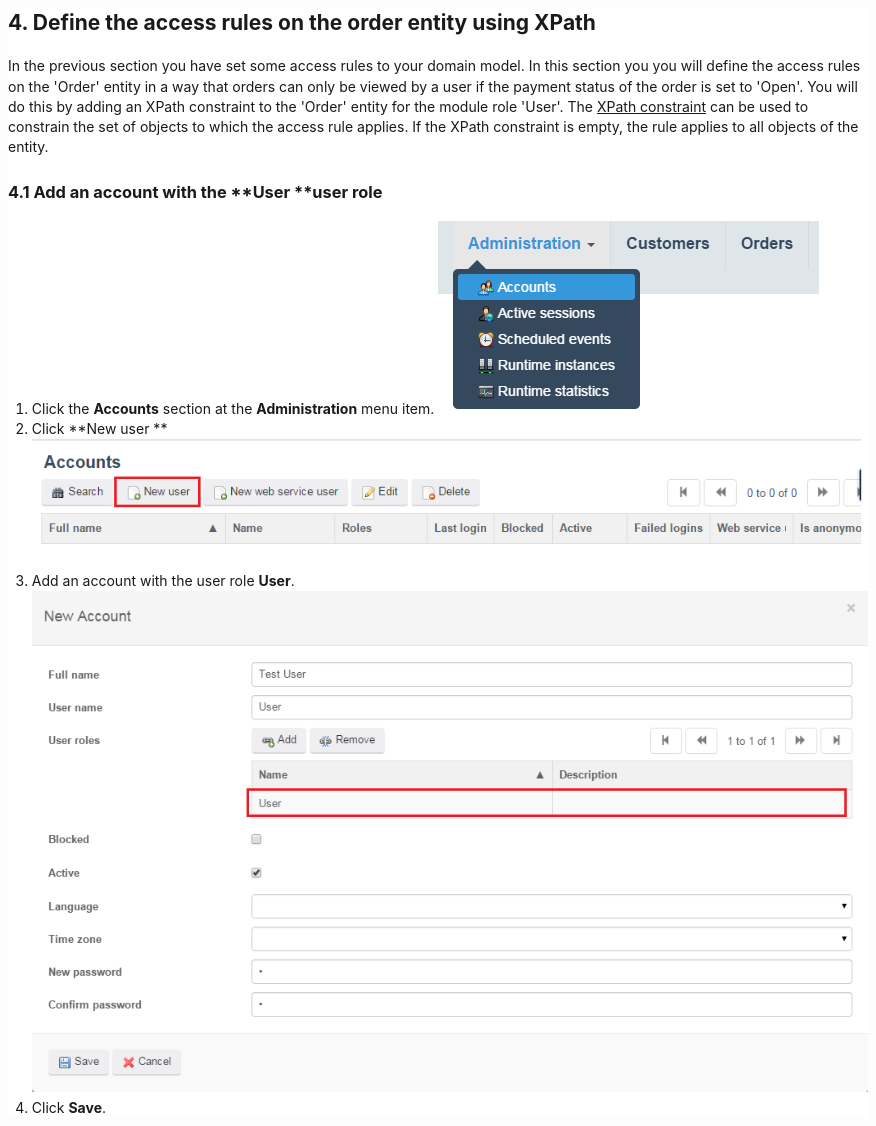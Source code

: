 ## 4\. Define the access rules on the order entity using XPath

In the previous section you have set some access rules to your domain model. In this section you you will define the access rules on the 'Order' entity in a way that orders can only be viewed by a user if the payment status of the order is set to 'Open'. You will do this by adding an XPath constraint to the 'Order' entity for the module role 'User'. The [XPath constraint](/refguide5/XPath+Constraints) can be used to constrain the set of objects to which the access rule applies. If the XPath constraint is empty, the rule applies to all objects of the entity.

### 4.1 Add an account with the **User **user role

1.  Click the **Accounts** section at the **Administration** menu item.
    ![](attachments/8782293/9764886.png)
2.  Click **New user
    **![](attachments/8782293/9764888.png)
3.  Add an account with the user role **User**.
    ![](attachments/8782293/9764890.png)
4.  Click **Save**.
